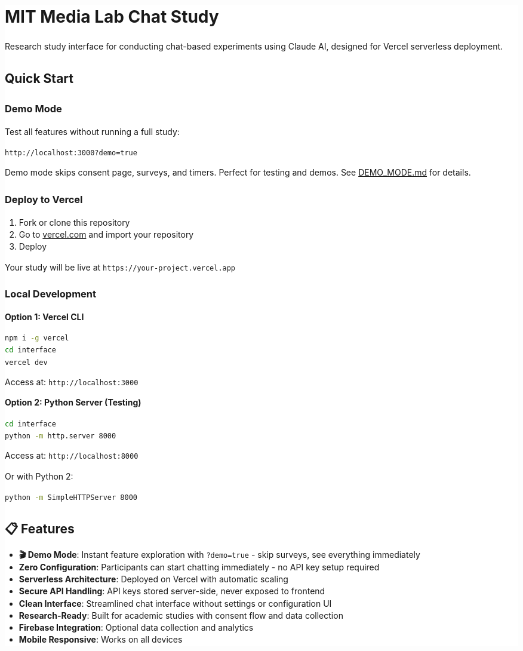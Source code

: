 # MIT Media Lab Chat Study

Research study interface for conducting chat-based experiments using Claude AI, designed for Vercel serverless deployment.

## Quick Start

### Demo Mode

Test all features without running a full study:

```
http://localhost:3000?demo=true
```

Demo mode skips consent page, surveys, and timers. Perfect for testing and demos. See [DEMO_MODE.md](DEMO_MODE.md) for details.

### Deploy to Vercel

1. Fork or clone this repository
2. Go to [vercel.com](https://vercel.com) and import your repository
3. Deploy

Your study will be live at `https://your-project.vercel.app`

### Local Development

**Option 1: Vercel CLI**
```bash
npm i -g vercel
cd interface
vercel dev
```
Access at: `http://localhost:3000`

**Option 2: Python Server (Testing)**
```bash
cd interface
python -m http.server 8000
```
Access at: `http://localhost:8000`

Or with Python 2:
```bash
python -m SimpleHTTPServer 8000
```

## 📋 Features

- **🎬 Demo Mode**: Instant feature exploration with `?demo=true` - skip surveys, see everything immediately
- **Zero Configuration**: Participants can start chatting immediately - no API key setup required
- **Serverless Architecture**: Deployed on Vercel with automatic scaling
- **Secure API Handling**: API keys stored server-side, never exposed to frontend
- **Clean Interface**: Streamlined chat interface without settings or configuration UI
- **Research-Ready**: Built for academic studies with consent flow and data collection
- **Firebase Integration**: Optional data collection and analytics
- **Mobile Responsive**: Works on all devices
